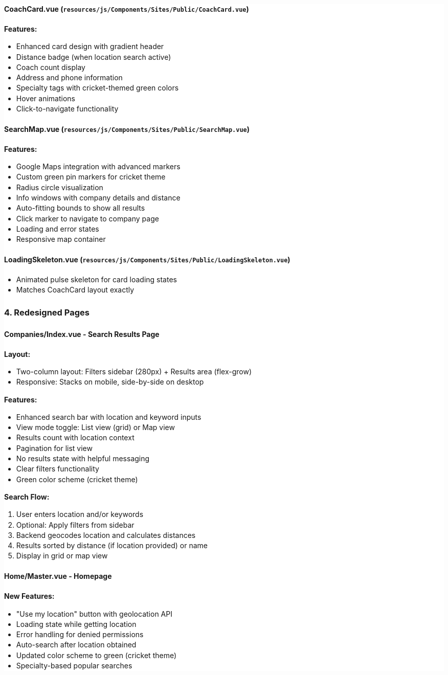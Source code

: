 #### CoachCard.vue (`resources/js/Components/Sites/Public/CoachCard.vue`)
**Features:**
- Enhanced card design with gradient header
- Distance badge (when location search active)
- Coach count display
- Address and phone information
- Specialty tags with cricket-themed green colors
- Hover animations
- Click-to-navigate functionality

#### SearchMap.vue (`resources/js/Components/Sites/Public/SearchMap.vue`)
**Features:**
- Google Maps integration with advanced markers
- Custom green pin markers for cricket theme
- Radius circle visualization
- Info windows with company details and distance
- Auto-fitting bounds to show all results
- Click marker to navigate to company page
- Loading and error states
- Responsive map container

#### LoadingSkeleton.vue (`resources/js/Components/Sites/Public/LoadingSkeleton.vue`)
- Animated pulse skeleton for card loading states
- Matches CoachCard layout exactly

### 4. Redesigned Pages

#### Companies/Index.vue - Search Results Page
**Layout:**
- Two-column layout: Filters sidebar (280px) + Results area (flex-grow)
- Responsive: Stacks on mobile, side-by-side on desktop

**Features:**
- Enhanced search bar with location and keyword inputs
- View mode toggle: List view (grid) or Map view
- Results count with location context
- Pagination for list view
- No results state with helpful messaging
- Clear filters functionality
- Green color scheme (cricket theme)

**Search Flow:**
1. User enters location and/or keywords
2. Optional: Apply filters from sidebar
3. Backend geocodes location and calculates distances
4. Results sorted by distance (if location provided) or name
5. Display in grid or map view

#### Home/Master.vue - Homepage
**New Features:**
- "Use my location" button with geolocation API
- Loading state while getting location
- Error handling for denied permissions
- Auto-search after location obtained
- Updated color scheme to green (cricket theme)
- Specialty-based popular searches
